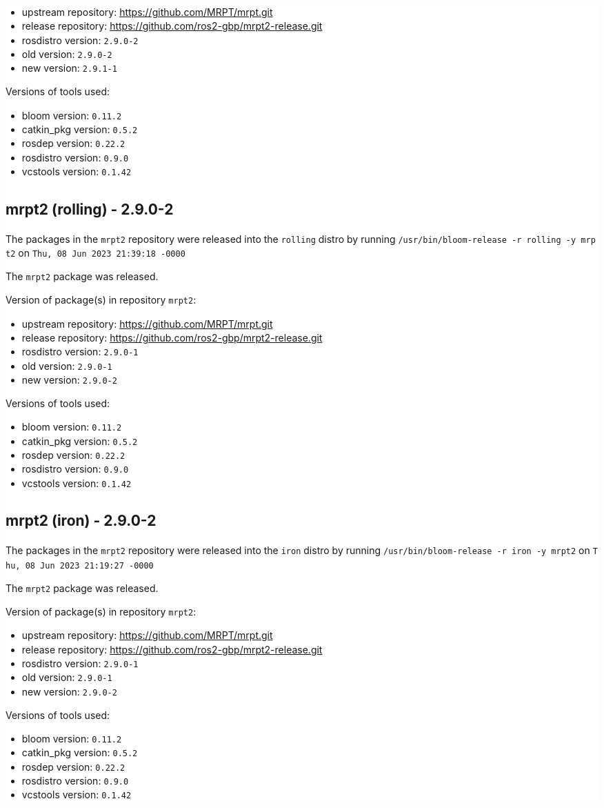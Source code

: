 - upstream repository: https://github.com/MRPT/mrpt.git
- release repository: https://github.com/ros2-gbp/mrpt2-release.git
- rosdistro version: `2.9.0-2`
- old version: `2.9.0-2`
- new version: `2.9.1-1`

Versions of tools used:

- bloom version: `0.11.2`
- catkin_pkg version: `0.5.2`
- rosdep version: `0.22.2`
- rosdistro version: `0.9.0`
- vcstools version: `0.1.42`


## mrpt2 (rolling) - 2.9.0-2

The packages in the `mrpt2` repository were released into the `rolling` distro by running `/usr/bin/bloom-release -r rolling -y mrpt2` on `Thu, 08 Jun 2023 21:39:18 -0000`

The `mrpt2` package was released.

Version of package(s) in repository `mrpt2`:

- upstream repository: https://github.com/MRPT/mrpt.git
- release repository: https://github.com/ros2-gbp/mrpt2-release.git
- rosdistro version: `2.9.0-1`
- old version: `2.9.0-1`
- new version: `2.9.0-2`

Versions of tools used:

- bloom version: `0.11.2`
- catkin_pkg version: `0.5.2`
- rosdep version: `0.22.2`
- rosdistro version: `0.9.0`
- vcstools version: `0.1.42`


## mrpt2 (iron) - 2.9.0-2

The packages in the `mrpt2` repository were released into the `iron` distro by running `/usr/bin/bloom-release -r iron -y mrpt2` on `Thu, 08 Jun 2023 21:19:27 -0000`

The `mrpt2` package was released.

Version of package(s) in repository `mrpt2`:

- upstream repository: https://github.com/MRPT/mrpt.git
- release repository: https://github.com/ros2-gbp/mrpt2-release.git
- rosdistro version: `2.9.0-1`
- old version: `2.9.0-1`
- new version: `2.9.0-2`

Versions of tools used:

- bloom version: `0.11.2`
- catkin_pkg version: `0.5.2`
- rosdep version: `0.22.2`
- rosdistro version: `0.9.0`
- vcstools version: `0.1.42`
